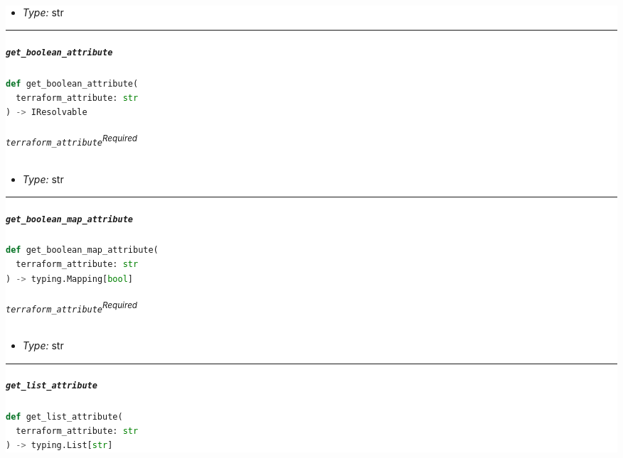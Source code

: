 - *Type:* str

---

##### `get_boolean_attribute` <a name="get_boolean_attribute" id="@cdktf/provider-cloudflare.dataCloudflareBotManagement.DataCloudflareBotManagementStaleZoneConfigurationOutputReference.getBooleanAttribute"></a>

```python
def get_boolean_attribute(
  terraform_attribute: str
) -> IResolvable
```

###### `terraform_attribute`<sup>Required</sup> <a name="terraform_attribute" id="@cdktf/provider-cloudflare.dataCloudflareBotManagement.DataCloudflareBotManagementStaleZoneConfigurationOutputReference.getBooleanAttribute.parameter.terraformAttribute"></a>

- *Type:* str

---

##### `get_boolean_map_attribute` <a name="get_boolean_map_attribute" id="@cdktf/provider-cloudflare.dataCloudflareBotManagement.DataCloudflareBotManagementStaleZoneConfigurationOutputReference.getBooleanMapAttribute"></a>

```python
def get_boolean_map_attribute(
  terraform_attribute: str
) -> typing.Mapping[bool]
```

###### `terraform_attribute`<sup>Required</sup> <a name="terraform_attribute" id="@cdktf/provider-cloudflare.dataCloudflareBotManagement.DataCloudflareBotManagementStaleZoneConfigurationOutputReference.getBooleanMapAttribute.parameter.terraformAttribute"></a>

- *Type:* str

---

##### `get_list_attribute` <a name="get_list_attribute" id="@cdktf/provider-cloudflare.dataCloudflareBotManagement.DataCloudflareBotManagementStaleZoneConfigurationOutputReference.getListAttribute"></a>

```python
def get_list_attribute(
  terraform_attribute: str
) -> typing.List[str]
```

